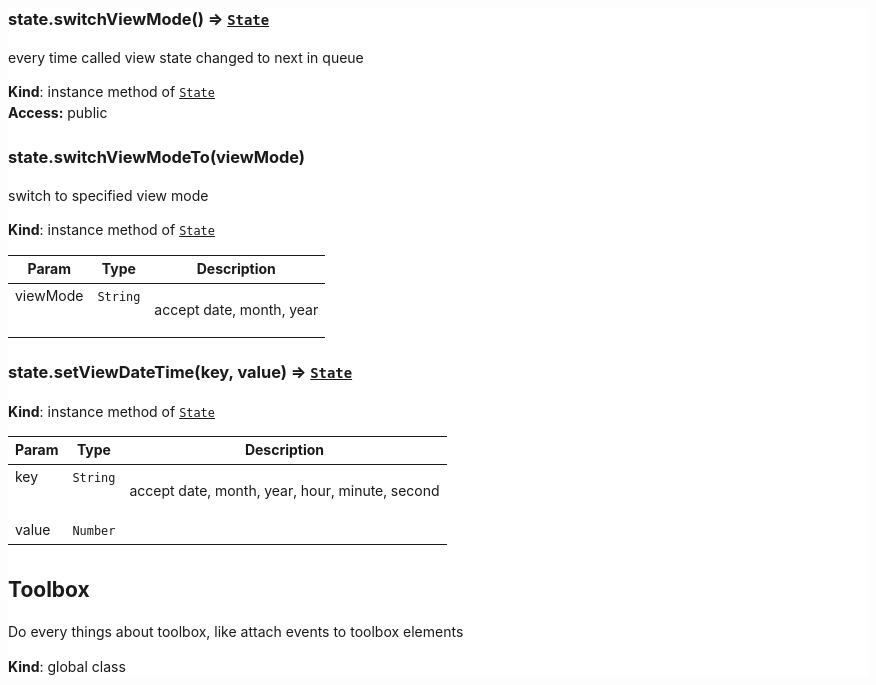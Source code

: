 <a name="State+switchViewMode"></a>

### state.switchViewMode() ⇒ <code>[State](#State)</code>
every time called view state changed to next in queue

**Kind**: instance method of <code>[State](#State)</code>  
**Access:** public  
<a name="State+switchViewModeTo"></a>

### state.switchViewModeTo(viewMode)
switch to specified view mode

**Kind**: instance method of <code>[State](#State)</code>  
<table>
  <thead>
    <tr>
      <th>Param</th><th>Type</th><th>Description</th>
    </tr>
  </thead>
  <tbody>
<tr>
    <td>viewMode</td><td><code>String</code></td><td><p>accept date, month, year</p>
</td>
    </tr>  </tbody>
</table>

<a name="State+setViewDateTime"></a>

### state.setViewDateTime(key, value) ⇒ <code>[State](#State)</code>
**Kind**: instance method of <code>[State](#State)</code>  
<table>
  <thead>
    <tr>
      <th>Param</th><th>Type</th><th>Description</th>
    </tr>
  </thead>
  <tbody>
<tr>
    <td>key</td><td><code>String</code></td><td><p>accept date, month, year, hour, minute, second</p>
</td>
    </tr><tr>
    <td>value</td><td><code>Number</code></td><td></td>
    </tr>  </tbody>
</table>

<a name="Toolbox"></a>

## Toolbox
Do every things about toolbox, like attach events to toolbox elements

**Kind**: global class  

